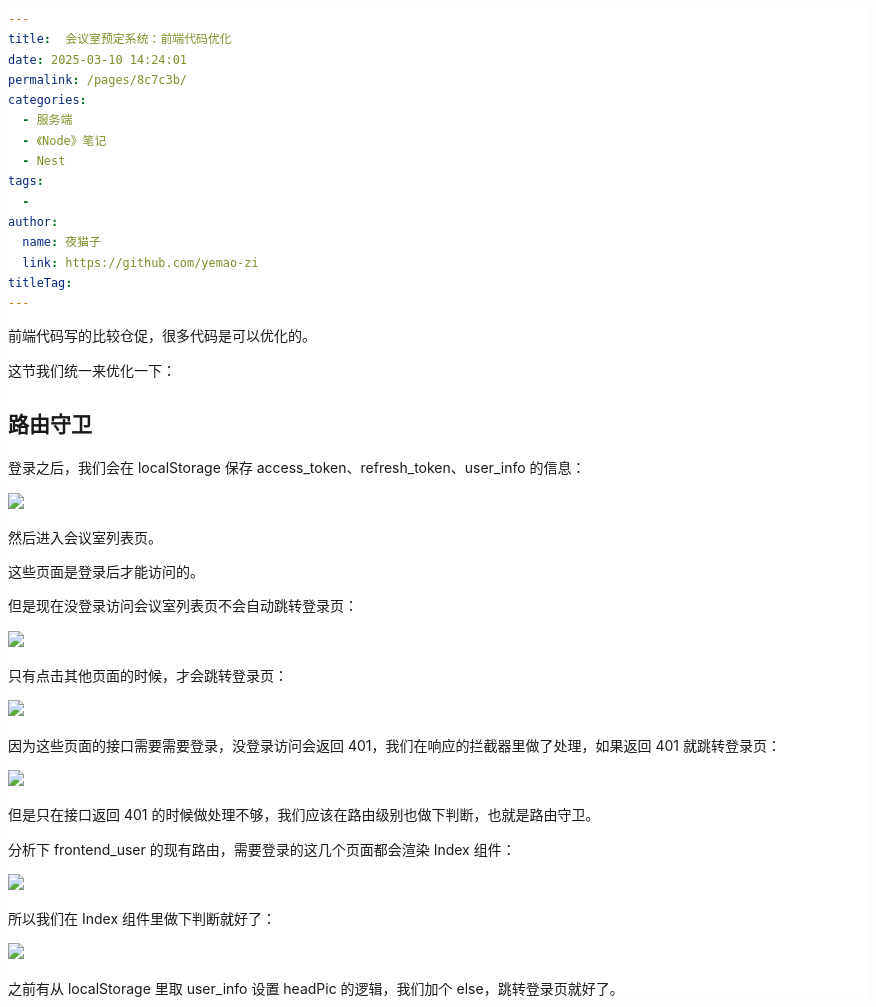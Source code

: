 ```yaml
---
title:  会议室预定系统：前端代码优化
date: 2025-03-10 14:24:01
permalink: /pages/8c7c3b/
categories:
  - 服务端
  - 《Node》笔记
  - Nest
tags:
  - 
author: 
  name: 夜猫子
  link: https://github.com/yemao-zi
titleTag: 
---
```

前端代码写的比较仓促，很多代码是可以优化的。

这节我们统一来优化一下：

## 路由守卫

登录之后，我们会在 localStorage 保存 access_token、refresh_token、user_info 的信息：

![](https://p9-juejin.byteimg.com/tos-cn-i-k3u1fbpfcp/0eb23683ebe34f2b93516e62c3faa2b6~tplv-k3u1fbpfcp-jj-mark:0:0:0:0:q75.image#?w=2600&h=1292&s=373906&e=gif&f=11&b=fefefe)

然后进入会议室列表页。

这些页面是登录后才能访问的。

但是现在没登录访问会议室列表页不会自动跳转登录页：

![](https://p3-juejin.byteimg.com/tos-cn-i-k3u1fbpfcp/5014a774e0494512a0a8b704ba24191f~tplv-k3u1fbpfcp-jj-mark:0:0:0:0:q75.image#?w=3214&h=1230&s=408110&e=gif&f=14&b=fdfdfd)

只有点击其他页面的时候，才会跳转登录页：

![](https://p9-juejin.byteimg.com/tos-cn-i-k3u1fbpfcp/4515e916435a4b768d5953ee22cbe85e~tplv-k3u1fbpfcp-jj-mark:0:0:0:0:q75.image#?w=3076&h=1372&s=748865&e=gif&f=22&b=fefefe)

因为这些页面的接口需要需要登录，没登录访问会返回 401，我们在响应的拦截器里做了处理，如果返回 401 就跳转登录页：

![](https://p1-juejin.byteimg.com/tos-cn-i-k3u1fbpfcp/854f28308d8a4517a2e4c32442ad52e5~tplv-k3u1fbpfcp-jj-mark:0:0:0:0:q75.image#?w=1226&h=1200&s=200910&e=png&b=1f1f1f)

但是只在接口返回 401 的时候做处理不够，我们应该在路由级别也做下判断，也就是路由守卫。

分析下 frontend_user 的现有路由，需要登录的这几个页面都会渲染 Index 组件：

![](https://p1-juejin.byteimg.com/tos-cn-i-k3u1fbpfcp/fca86f7f02c845a1a43c593482d2b8b4~tplv-k3u1fbpfcp-jj-mark:0:0:0:0:q75.image#?w=1132&h=1618&s=221799&e=png&b=1f1f1f)

所以我们在 Index 组件里做下判断就好了：

![](https://p1-juejin.byteimg.com/tos-cn-i-k3u1fbpfcp/bd2d546fecff4702a248f7f08f9daae1~tplv-k3u1fbpfcp-jj-mark:0:0:0:0:q75.image#?w=1340&h=1298&s=300915&e=png&b=1f1f1f)

之前有从 localStorage 里取 user_info 设置 headPic 的逻辑，我们加个 else，跳转登录页就好了。

